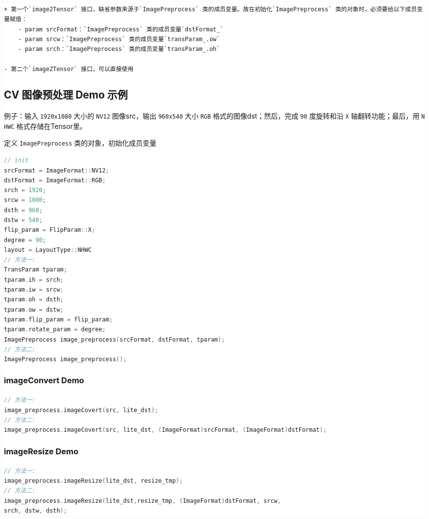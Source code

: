     + 第一个`image2Tensor` 接口，缺省参数来源于`ImagePreprocess` 类的成员变量。故在初始化`ImagePreprocess` 类的对象时，必须要给以下成员变量赋值：
        - param srcFormat：`ImagePreprocess` 类的成员变量`dstFormat_`
        - param srcw：`ImagePreprocess` 类的成员变量`transParam_.ow`
        - param srch：`ImagePreprocess` 类的成员变量`transParam_.oh`
    
    - 第二个`image2Tensor` 接口，可以直接使用



## CV 图像预处理 Demo 示例

例子：输入 `1920x1080` 大小的 `NV12` 图像src，输出 `960x540` 大小 `RGB` 格式的图像dst；然后，完成 `90` 度旋转和沿 `X` 轴翻转功能；最后，用 `NHWC` 格式存储在Tensor里。

定义 `ImagePreprocess` 类的对象，初始化成员变量

```cpp
// init
srcFormat = ImageFormat::NV12;
dstFormat = ImageFormat::RGB;
srch = 1920;
srcw = 1080;
dsth = 960;
dstw = 540;
flip_param = FlipParam::X;
degree = 90;
layout = LayoutType::NHWC
// 方法一: 
TransParam tparam;
tparam.ih = srch;
tparam.iw = srcw;
tparam.oh = dsth;
tparam.ow = dstw;
tparam.flip_param = flip_param;
tparam.rotate_param = degree;
ImagePreprocess image_preprocess(srcFormat, dstFormat, tparam);
// 方法二: 
ImagePreprocess image_preprocess();
```

### imageConvert Demo

```cpp
// 方法一: 
image_preprocess.imageCovert(src, lite_dst);
// 方法二: 
image_preprocess.imageCovert(src, lite_dst, (ImageFormat)srcFormat, (ImageFormat)dstFormat);
```

### imageResize Demo

```cpp
// 方法一: 
image_preprocess.imageResize(lite_dst, resize_tmp);
// 方法二: 
image_preprocess.imageResize(lite_dst,resize_tmp, (ImageFormat)dstFormat, srcw,
srch, dstw, dsth);
```
